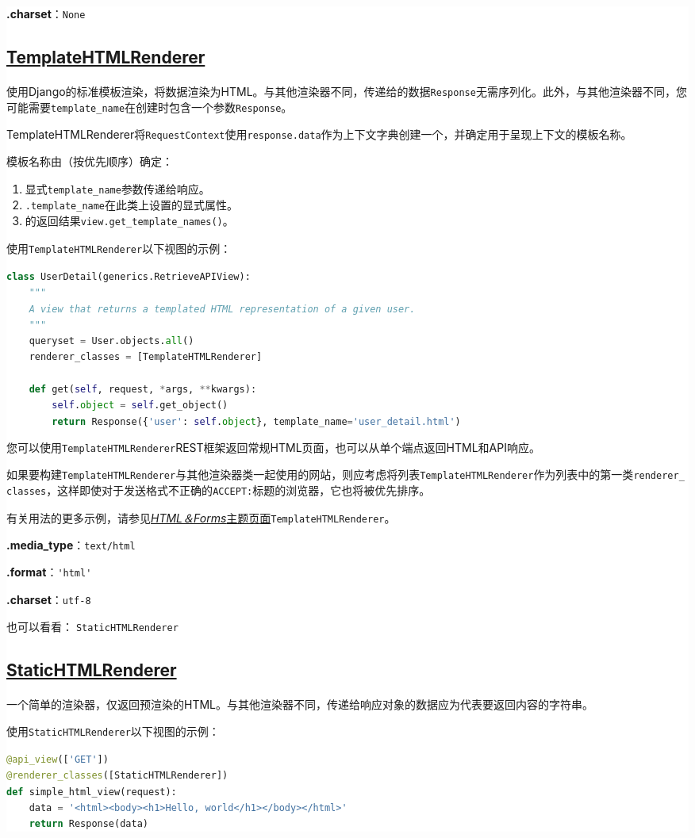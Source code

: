 **.charset**：`None`

## [TemplateHTMLRenderer](https://www.django-rest-framework.org/api-guide/renderers/#templatehtmlrenderer)

使用Django的标准模板渲染，将数据渲染为HTML。与其他渲染器不同，传递给的数据`Response`无需序列化。此外，与其他渲染器不同，您可能需要`template_name`在创建时包含一个参数`Response`。

TemplateHTMLRenderer将`RequestContext`使用`response.data`作为上下文字典创建一个，并确定用于呈现上下文的模板名称。

模板名称由（按优先顺序）确定：

1. 显式`template_name`参数传递给响应。
2. `.template_name`在此类上设置的显式属性。
3. 的返回结果`view.get_template_names()`。

使用`TemplateHTMLRenderer`以下视图的示例：

```python
class UserDetail(generics.RetrieveAPIView):
    """
    A view that returns a templated HTML representation of a given user.
    """
    queryset = User.objects.all()
    renderer_classes = [TemplateHTMLRenderer]

    def get(self, request, *args, **kwargs):
        self.object = self.get_object()
        return Response({'user': self.object}, template_name='user_detail.html')
```

您可以使用`TemplateHTMLRenderer`REST框架返回常规HTML页面，也可以从单个端点返回HTML和API响应。

如果要构建`TemplateHTMLRenderer`与其他渲染器类一起使用的网站，则应考虑将列表`TemplateHTMLRenderer`作为列表中的第一类`renderer_classes`，这样即使对于发送格式不正确的`ACCEPT:`标题的浏览器，它也将被优先排序。

有关用法的更多示例，请参见[*HTML＆Forms*主题页面](https://www.django-rest-framework.org/topics/html-and-forms/)`TemplateHTMLRenderer`。

**.media_type**：`text/html`

**.format**：`'html'`

**.charset**：`utf-8`

也可以看看： `StaticHTMLRenderer`

## [StaticHTMLRenderer](https://www.django-rest-framework.org/api-guide/renderers/#statichtmlrenderer)

一个简单的渲染器，仅返回预渲染的HTML。与其他渲染器不同，传递给响应对象的数据应为代表要返回内容的字符串。

使用`StaticHTMLRenderer`以下视图的示例：

```python
@api_view(['GET'])
@renderer_classes([StaticHTMLRenderer])
def simple_html_view(request):
    data = '<html><body><h1>Hello, world</h1></body></html>'
    return Response(data)
```
